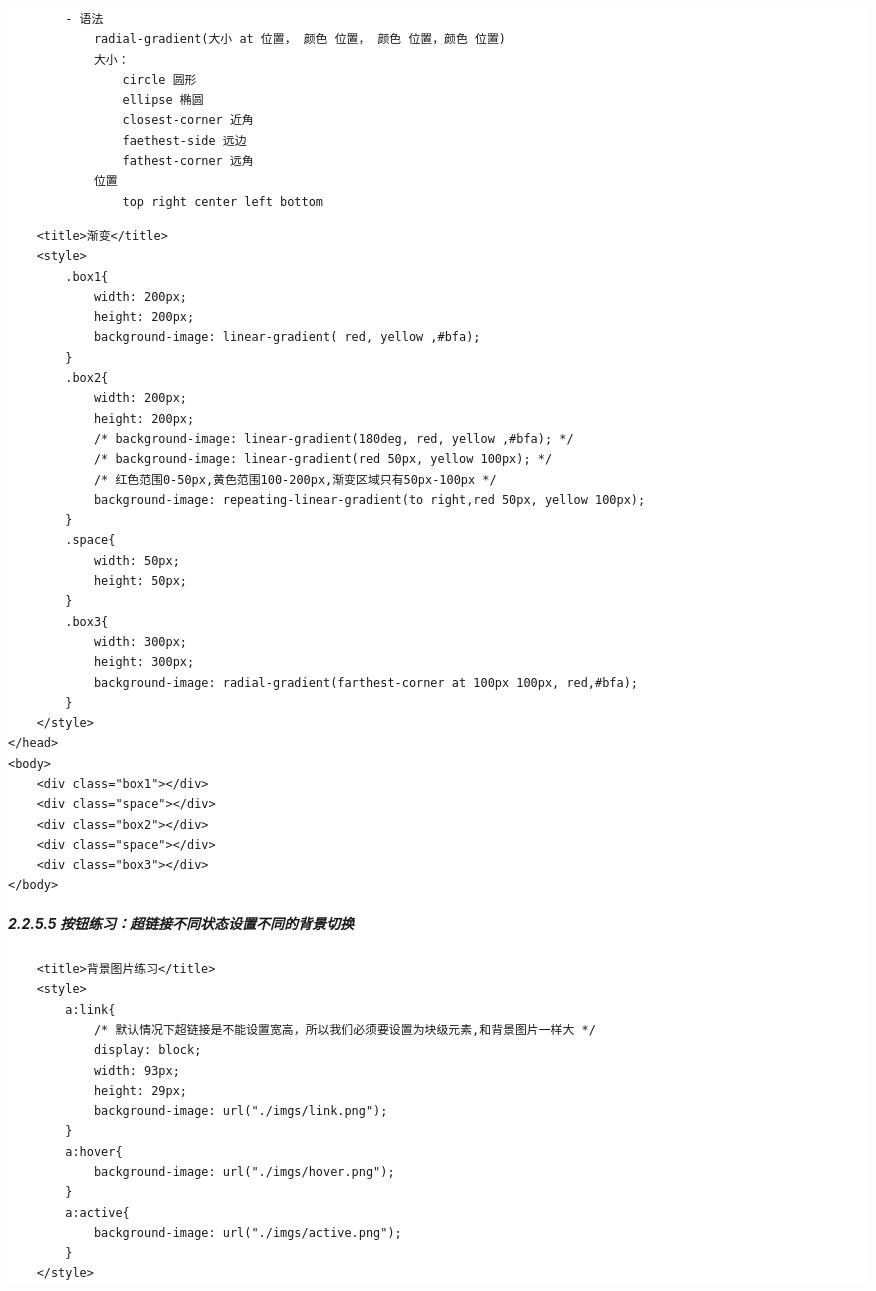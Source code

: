         	- 语法
                radial-gradient(大小 at 位置， 颜色 位置， 颜色 位置，颜色 位置)
                大小：
                    circle 圆形
                    ellipse 椭圆
                    closest-corner 近角
                    faethest-side 远边
                    fathest-corner 远角
                位置
                    top right center left bottom

```
    <title>渐变</title>
    <style>
        .box1{
            width: 200px;
            height: 200px;
            background-image: linear-gradient( red, yellow ,#bfa);
        }
        .box2{
            width: 200px;
            height: 200px;
            /* background-image: linear-gradient(180deg, red, yellow ,#bfa); */
            /* background-image: linear-gradient(red 50px, yellow 100px); */
            /* 红色范围0-50px,黄色范围100-200px,渐变区域只有50px-100px */
            background-image: repeating-linear-gradient(to right,red 50px, yellow 100px);
        }
        .space{
            width: 50px;
            height: 50px;
        }
        .box3{
            width: 300px;
            height: 300px;
            background-image: radial-gradient(farthest-corner at 100px 100px, red,#bfa);
        }
    </style>
</head>
<body>
    <div class="box1"></div>
    <div class="space"></div>
    <div class="box2"></div>
    <div class="space"></div>
    <div class="box3"></div>
</body>
```

##### 2.2.5.5 按钮练习：超链接不同状态设置不同的背景切换
```
    <title>背景图片练习</title>
    <style>
        a:link{
            /* 默认情况下超链接是不能设置宽高，所以我们必须要设置为块级元素,和背景图片一样大 */
            display: block;
            width: 93px;
            height: 29px;
            background-image: url("./imgs/link.png");
        }
        a:hover{
            background-image: url("./imgs/hover.png");
        }
        a:active{
            background-image: url("./imgs/active.png");
        }
    </style>
```
